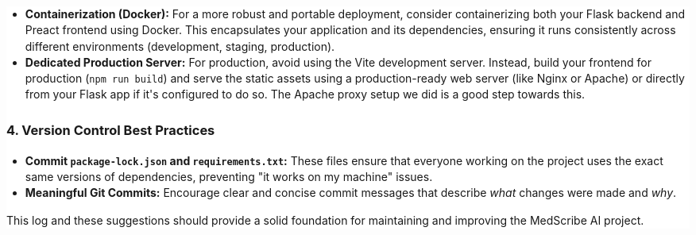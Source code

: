 *   **Containerization (Docker):** For a more robust and portable deployment, consider containerizing both your Flask backend and Preact frontend using Docker. This encapsulates your application and its dependencies, ensuring it runs consistently across different environments (development, staging, production).
*   **Dedicated Production Server:** For production, avoid using the Vite development server. Instead, build your frontend for production (`npm run build`) and serve the static assets using a production-ready web server (like Nginx or Apache) or directly from your Flask app if it's configured to do so. The Apache proxy setup we did is a good step towards this.

### 4. Version Control Best Practices

*   **Commit `package-lock.json` and `requirements.txt`:** These files ensure that everyone working on the project uses the exact same versions of dependencies, preventing "it works on my machine" issues.
*   **Meaningful Git Commits:** Encourage clear and concise commit messages that describe *what* changes were made and *why*.

This log and these suggestions should provide a solid foundation for maintaining and improving the MedScribe AI project.
